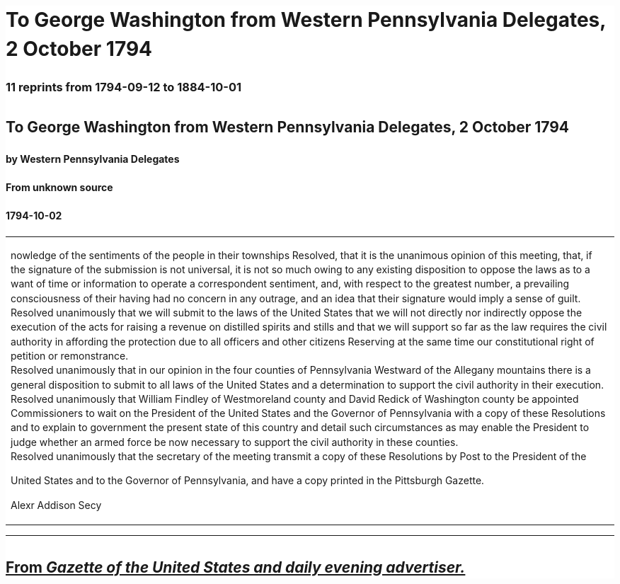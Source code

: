 
# To George Washington from Western Pennsylvania Delegates, 2 October 1794

### 11 reprints from 1794-09-12 to 1884-10-01

## To George Washington from Western Pennsylvania Delegates, 2 October 1794

#### by Western Pennsylvania Delegates

#### From unknown source

#### 1794-10-02

<table style="width: 100%;"><tr><td style="width: 50%">

nowledge of the sentiments of the people in their townships Resolved, that it is the unanimous opinion of this meeting, that, if the signature of the submission is not universal, it is not so much owing to any existing disposition to oppose the laws as to a want of time or information to operate a correspondent sentiment, and, with respect to the greatest number, a prevailing consciousness of their having had no concern in any outrage, and an idea that their signature would imply a sense of guilt.  
Resolved unanimously that we will submit to the laws of the United States that we will not directly nor indirectly oppose the execution of the acts for raising a revenue on distilled spirits and stills and that we will support so far as the law requires the civil authority in affording the protection due to all officers and other citizens Reserving at the same time our constitutional right of petition or remonstrance.  
Resolved unanimously that in our opinion in the four counties of Pennsylvania Westward of the Allegany mountains there is a general disposition to submit to all laws of the United States and a determination to support the civil authority in their execution.  
Resolved unanimously that William Findley of Westmoreland county and David Redick of Washington county be appointed Commissioners to wait on the President of the United States and the Governor of Pennsylvania with a copy of these Resolutions and to explain to government the present state of this country and detail such circumstances as may enable the President to judge whether an armed force be now necessary to support the civil authority in these counties.  
Resolved unanimously that the secretary of the meeting transmit a copy of these Resolutions by Post to the President of the  
  
United States and to the Governor of Pennsylvania, and have a copy printed in the Pittsburgh Gazette.  
  
Alexr Addison Secy
</td></tr></table>

---

## [From _Gazette of the United States and daily evening advertiser._](https://www.loc.gov/resource/sn84026271/1794-09-12/ed-1/?sp=2)

